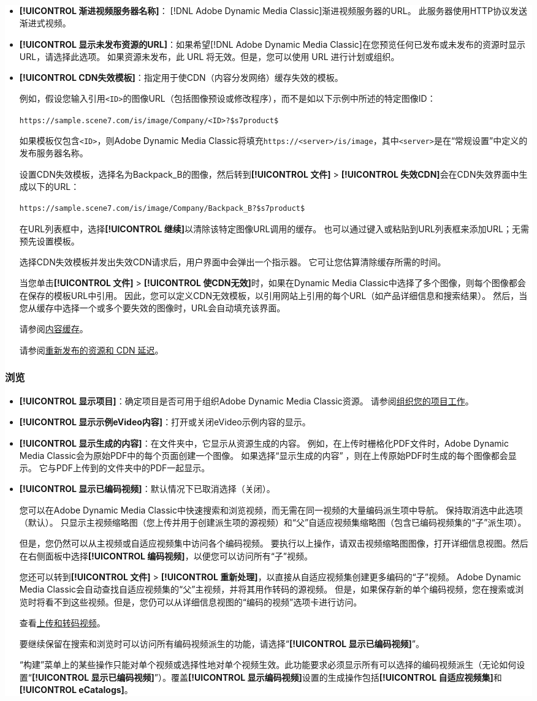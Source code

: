 * **[!UICONTROL 渐进视频服务器名称]**： [!DNL Adobe Dynamic Media Classic]渐进视频服务器的URL。 此服务器使用HTTP协议发送渐进式视频。

* **[!UICONTROL 显示未发布资源的URL]**：如果希望[!DNL Adobe Dynamic Media Classic]在您预览任何已发布或未发布的资源时显示URL，请选择此选项。 如果资源未发布，此 URL 将无效。但是，您可以使用 URL 进行计划或组织。





* **[!UICONTROL CDN失效模板]**：指定用于使CDN（内容分发网络）缓存失效的模板。

  例如，假设您输入引用`<ID>`的图像URL（包括图像预设或修改程序），而不是如以下示例中所述的特定图像ID：

  `https://sample.scene7.com/is/image/Company/<ID>?$s7product$`

  如果模板仅包含`<ID>`，则Adobe Dynamic Media Classic将填充`https://<server>/is/image`，其中`<server>`是在“常规设置”中定义的发布服务器名称。

  设置CDN失效模板，选择名为Backpack_B的图像，然后转到&#x200B;**[!UICONTROL 文件]** > **[!UICONTROL 失效CDN]**&#x200B;会在CDN失效界面中生成以下的URL：

  `https://sample.scene7.com/is/image/Company/Backpack_B?$s7product$`

  在URL列表框中，选择&#x200B;**[!UICONTROL 继续]**&#x200B;以清除该特定图像URL调用的缓存。 也可以通过键入或粘贴到URL列表框来添加URL；无需预先设置模板。

  选择CDN失效模板并发出失效CDN请求后，用户界面中会弹出一个指示器。 它可让您估算清除缓存所需的时间。

  当您单击&#x200B;**[!UICONTROL 文件]** > **[!UICONTROL 使CDN无效]**&#x200B;时，如果在Dynamic Media Classic中选择了多个图像，则每个图像都会在保存的模板URL中引用。 因此，您可以定义CDN无效模板，以引用网站上引用的每个URL（如产品详细信息和搜索结果）。 然后，当您从缓存中选择一个或多个要失效的图像时，URL会自动填充该界面。

  请参阅[内容缓存](dmc-platform-overview.md#content_caching)。

  请参阅[重新发布的资源和 CDN 延迟](publishing-files.md#republished_assets_and_cdn_delays)。

### 浏览

* **[!UICONTROL 显示项目]**：确定项目是否可用于组织Adobe Dynamic Media Classic资源。 请参阅[组织您的项目工作](/help/using/organizing-projects.md)。

* **[!UICONTROL 显示示例eVideo内容]**：打开或关闭eVideo示例内容的显示。

* **[!UICONTROL 显示生成的内容]**：在文件夹中，它显示从资源生成的内容。 例如，在上传时栅格化PDF文件时，Adobe Dynamic Media Classic会为原始PDF中的每个页面创建一个图像。 如果选择“显示生成的内容” ，则在上传原始PDF时生成的每个图像都会显示。 它与PDF上传到的文件夹中的PDF一起显示。

* **[!UICONTROL 显示已编码视频]**：默认情况下已取消选择（关闭）。

  您可以在Adobe Dynamic Media Classic中快速搜索和浏览视频，而无需在同一视频的大量编码派生项中导航。 保持取消选中此选项（默认）。 只显示主视频缩略图（您上传并用于创建派生项的源视频）和“父”自适应视频集缩略图（包含已编码视频集的“子”派生项）。

  但是，您仍然可以从主视频或自适应视频集中访问各个编码视频。 要执行以上操作，请双击视频缩略图图像，打开详细信息视图。然后在右侧面板中选择&#x200B;**[!UICONTROL 编码视频]**，以便您可以访问所有“子”视频。

  您还可以转到&#x200B;**[!UICONTROL 文件]** > **[!UICONTROL 重新处理]**，以直接从自适应视频集创建更多编码的“子”视频。 Adobe Dynamic Media Classic会自动查找自适应视频集的“父”主视频，并将其用作转码的源视频。 但是，如果保存新的单个编码视频，您在搜索或浏览时将看不到这些视频。但是，您仍可以从详细信息视图的“编码的视频”选项卡进行访问。

  查看[上传和转码视频](uploading-encoding-videos.md#uploading_and_encoding_videos)。

  要继续保留在搜索和浏览时可以访问所有编码视频派生的功能，请选择“**[!UICONTROL 显示已编码视频]**”。

  “构建”菜单上的某些操作只能对单个视频或选择性地对单个视频生效。此功能要求必须显示所有可以选择的编码视频派生（无论如何设置“**[!UICONTROL 显示已编码视频]**”）。覆盖&#x200B;**[!UICONTROL 显示编码视频]**&#x200B;设置的生成操作包括&#x200B;**[!UICONTROL 自适应视频集]**&#x200B;和&#x200B;**[!UICONTROL eCatalogs]**。
